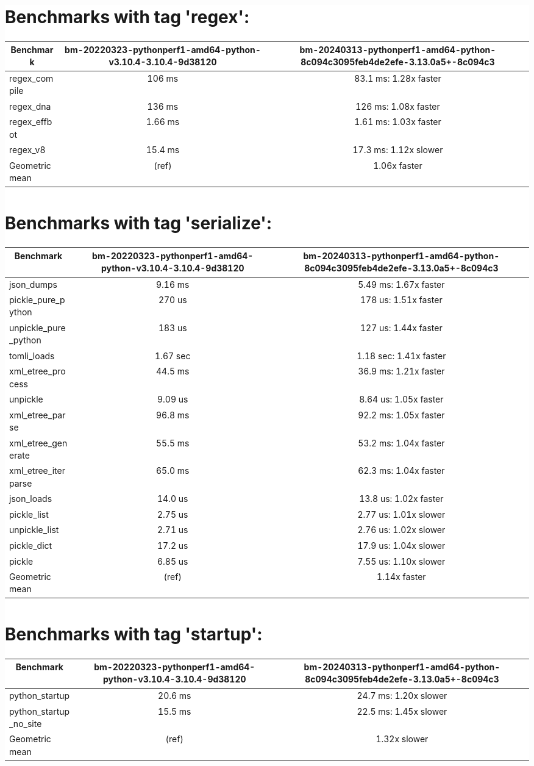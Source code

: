 Benchmarks with tag 'regex':
============================

| Benchmark      | bm-20220323-pythonperf1-amd64-python-v3.10.4-3.10.4-9d38120 | bm-20240313-pythonperf1-amd64-python-8c094c3095feb4de2efe-3.13.0a5+-8c094c3 |
|----------------|:-----------------------------------------------------------:|:---------------------------------------------------------------------------:|
| regex_compile  | 106 ms                                                      | 83.1 ms: 1.28x faster                                                       |
| regex_dna      | 136 ms                                                      | 126 ms: 1.08x faster                                                        |
| regex_effbot   | 1.66 ms                                                     | 1.61 ms: 1.03x faster                                                       |
| regex_v8       | 15.4 ms                                                     | 17.3 ms: 1.12x slower                                                       |
| Geometric mean | (ref)                                                       | 1.06x faster                                                                |

Benchmarks with tag 'serialize':
================================

| Benchmark            | bm-20220323-pythonperf1-amd64-python-v3.10.4-3.10.4-9d38120 | bm-20240313-pythonperf1-amd64-python-8c094c3095feb4de2efe-3.13.0a5+-8c094c3 |
|----------------------|:-----------------------------------------------------------:|:---------------------------------------------------------------------------:|
| json_dumps           | 9.16 ms                                                     | 5.49 ms: 1.67x faster                                                       |
| pickle_pure_python   | 270 us                                                      | 178 us: 1.51x faster                                                        |
| unpickle_pure_python | 183 us                                                      | 127 us: 1.44x faster                                                        |
| tomli_loads          | 1.67 sec                                                    | 1.18 sec: 1.41x faster                                                      |
| xml_etree_process    | 44.5 ms                                                     | 36.9 ms: 1.21x faster                                                       |
| unpickle             | 9.09 us                                                     | 8.64 us: 1.05x faster                                                       |
| xml_etree_parse      | 96.8 ms                                                     | 92.2 ms: 1.05x faster                                                       |
| xml_etree_generate   | 55.5 ms                                                     | 53.2 ms: 1.04x faster                                                       |
| xml_etree_iterparse  | 65.0 ms                                                     | 62.3 ms: 1.04x faster                                                       |
| json_loads           | 14.0 us                                                     | 13.8 us: 1.02x faster                                                       |
| pickle_list          | 2.75 us                                                     | 2.77 us: 1.01x slower                                                       |
| unpickle_list        | 2.71 us                                                     | 2.76 us: 1.02x slower                                                       |
| pickle_dict          | 17.2 us                                                     | 17.9 us: 1.04x slower                                                       |
| pickle               | 6.85 us                                                     | 7.55 us: 1.10x slower                                                       |
| Geometric mean       | (ref)                                                       | 1.14x faster                                                                |

Benchmarks with tag 'startup':
==============================

| Benchmark              | bm-20220323-pythonperf1-amd64-python-v3.10.4-3.10.4-9d38120 | bm-20240313-pythonperf1-amd64-python-8c094c3095feb4de2efe-3.13.0a5+-8c094c3 |
|------------------------|:-----------------------------------------------------------:|:---------------------------------------------------------------------------:|
| python_startup         | 20.6 ms                                                     | 24.7 ms: 1.20x slower                                                       |
| python_startup_no_site | 15.5 ms                                                     | 22.5 ms: 1.45x slower                                                       |
| Geometric mean         | (ref)                                                       | 1.32x slower                                                                |
